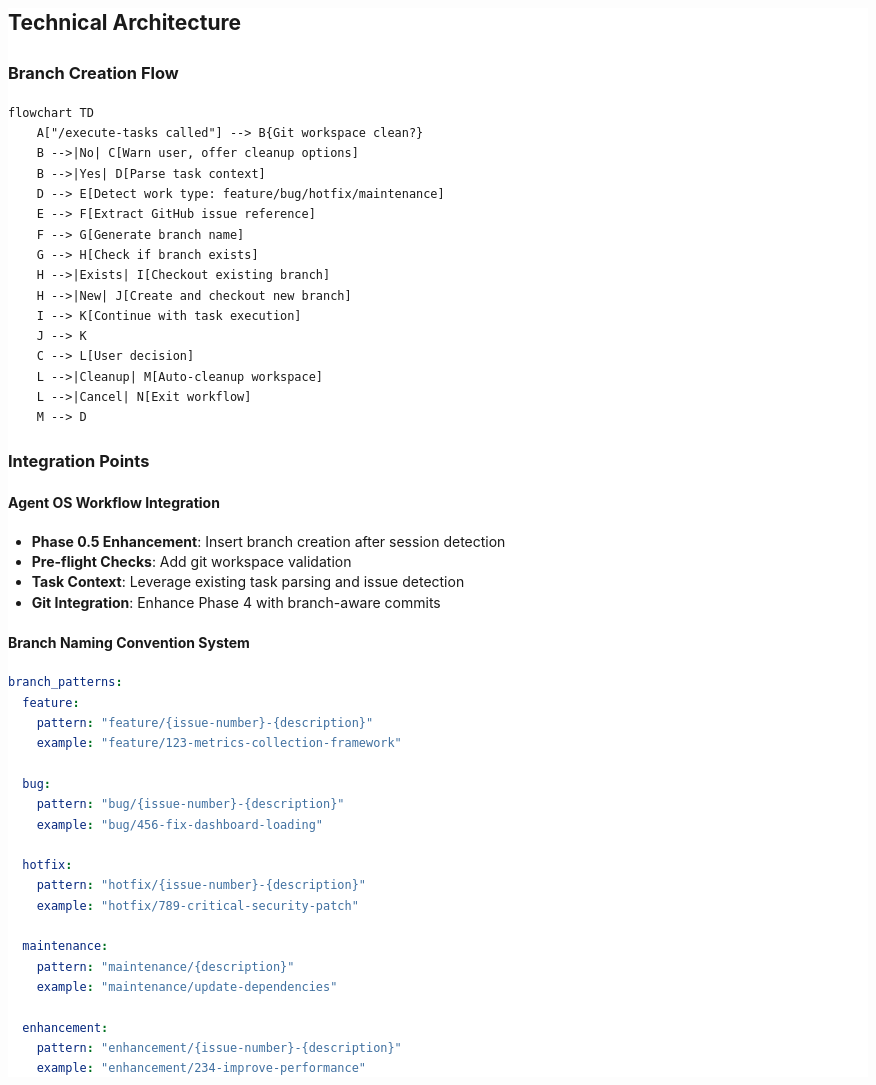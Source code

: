 ## Technical Architecture

### Branch Creation Flow

```mermaid
flowchart TD
    A["/execute-tasks called"] --> B{Git workspace clean?}
    B -->|No| C[Warn user, offer cleanup options]
    B -->|Yes| D[Parse task context]
    D --> E[Detect work type: feature/bug/hotfix/maintenance]
    E --> F[Extract GitHub issue reference]
    F --> G[Generate branch name]
    G --> H[Check if branch exists]
    H -->|Exists| I[Checkout existing branch]
    H -->|New| J[Create and checkout new branch]
    I --> K[Continue with task execution]
    J --> K
    C --> L[User decision]
    L -->|Cleanup| M[Auto-cleanup workspace]
    L -->|Cancel| N[Exit workflow]
    M --> D
```

### Integration Points

#### Agent OS Workflow Integration
- **Phase 0.5 Enhancement**: Insert branch creation after session detection
- **Pre-flight Checks**: Add git workspace validation
- **Task Context**: Leverage existing task parsing and issue detection
- **Git Integration**: Enhance Phase 4 with branch-aware commits

#### Branch Naming Convention System

```yaml
branch_patterns:
  feature:
    pattern: "feature/{issue-number}-{description}"
    example: "feature/123-metrics-collection-framework"
    
  bug:
    pattern: "bug/{issue-number}-{description}"  
    example: "bug/456-fix-dashboard-loading"
    
  hotfix:
    pattern: "hotfix/{issue-number}-{description}"
    example: "hotfix/789-critical-security-patch"
    
  maintenance:
    pattern: "maintenance/{description}"
    example: "maintenance/update-dependencies"
    
  enhancement:
    pattern: "enhancement/{issue-number}-{description}"
    example: "enhancement/234-improve-performance"
```
